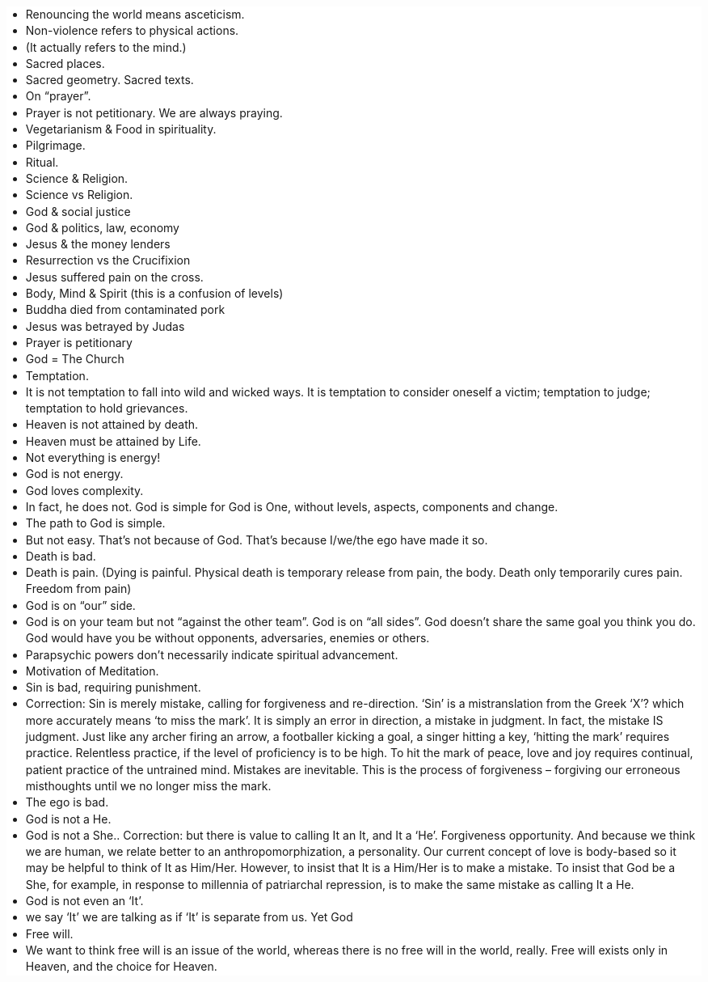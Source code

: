 - Renouncing the world means asceticism.
- Non-violence refers to physical actions.
- (It actually refers to the mind.)
- Sacred places.
- Sacred geometry. Sacred texts.
- On “prayer”.
- Prayer is not petitionary. We are always praying.
- Vegetarianism & Food in spirituality.
- Pilgrimage.
- Ritual.
- Science & Religion.
- Science vs Religion.
- God & social justice
- God & politics, law, economy
- Jesus & the money lenders
- Resurrection vs the Crucifixion
- Jesus suffered pain on the cross.
- Body, Mind & Spirit (this is a confusion of levels)
- Buddha died from contaminated pork
- Jesus was betrayed by Judas
- Prayer is petitionary
- God = The Church
- Temptation.
- It is not temptation to fall into wild and wicked ways. It is temptation to consider oneself a victim; temptation to judge; temptation to hold grievances.
- Heaven is not attained by death.
- Heaven must be attained by Life.
- Not everything is energy!
- God is not energy.
- God loves complexity.
- In fact, he does not. God is simple for God is One, without levels, aspects, components and change.
- The path to God is simple.
- But not easy. That’s not because of God. That’s because I/we/the ego have made it so.
- Death is bad.
- Death is pain. (Dying is painful. Physical death is temporary release from pain, the body. Death only temporarily cures pain. Freedom from pain)
- God is on “our” side.
- God is on your team but not “against the other team”. God is on “all sides”. God doesn’t share the same goal you think you do. God would have you be without opponents, adversaries, enemies or others.
- Parapsychic powers don’t necessarily indicate spiritual advancement.
- Motivation of Meditation.
- Sin is bad, requiring punishment.
- Correction: Sin is merely mistake, calling for forgiveness and re-direction. ‘Sin’ is a mistranslation from the Greek ‘X’? which more accurately means ‘to miss the mark’. It is simply an error in direction, a mistake in judgment. In fact, the mistake IS judgment. Just like any archer firing an arrow, a footballer kicking a goal, a singer hitting a key, ‘hitting the mark’ requires practice. Relentless practice, if the level of proficiency is to be high. To hit the mark of peace, love and joy requires continual, patient practice of the untrained mind. Mistakes are inevitable. This is the process of forgiveness – forgiving our erroneous misthoughts until we no longer miss the mark.
- The ego is bad.
- God is not a He.
- God is not a She.. Correction: but there is value to calling It an It, and It a ‘He’. Forgiveness opportunity. And because we think we are human, we relate better to an anthropomorphization, a personality. Our current concept of love is body-based so it may be helpful to think of It as Him/Her. However, to insist that It is a Him/Her is to make a mistake. To insist that God be a She, for example, in response to millennia of patriarchal repression, is to make the same mistake as calling It a He.
- God is not even an ‘It’.
- we say ‘It’ we are talking as if ‘It’ is separate from us. Yet God
- Free will.
- We want to think free will is an issue of the world, whereas there is no free will in the world, really. Free will exists only in Heaven, and the choice for Heaven.